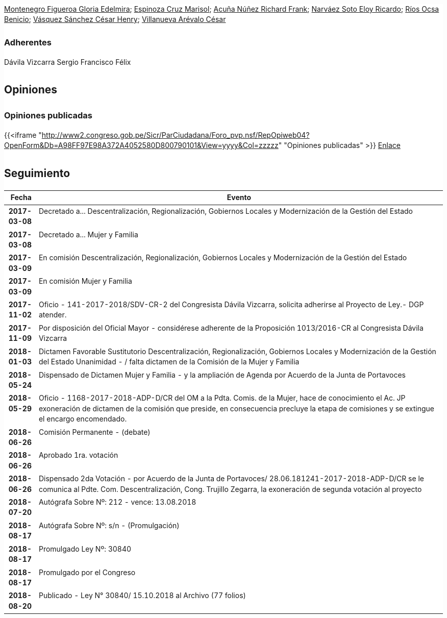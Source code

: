 [Montenegro Figueroa Gloria Edelmira](mailto:mailto:gmontenegrof@congreso.gob.pe); [Espinoza Cruz Marisol](mailto:mailto:mespinozac@congreso.gob.pe); [Acuña Núñez Richard Frank](mailto:mailto:racuna@congreso.gob.pe); [Narváez Soto Eloy Ricardo](mailto:mailto:enarvaez@congreso.gob.pe); [Ríos Ocsa Benicio](mailto:mailto:brios@congreso.gob.pe); [Vásquez Sánchez César Henry](mailto:mailto:cvasquezs@congreso.gob.pe); [Villanueva Arévalo César](mailto:mailto:cvillanueva@congreso.gob.pe)

### Adherentes

Dávila Vizcarra Sergio Francisco Félix

## Opiniones

### Opiniones publicadas

{{<iframe "http://www2.congreso.gob.pe/Sicr/ParCiudadana/Foro_pvp.nsf/RepOpiweb04?OpenForm&Db=A98FF97E98A372A4052580D800790101&View=yyyy&Col=zzzzz" "Opiniones publicadas" >}}
[Enlace](http://www2.congreso.gob.pe/Sicr/ParCiudadana/Foro_pvp.nsf/RepOpiweb04?OpenForm&Db=A98FF97E98A372A4052580D800790101&View=yyyy&Col=zzzzz)


## Seguimiento

| Fecha | Evento |
|------:|--------|
| **2017-03-08** | Decretado a... Descentralización, Regionalización, Gobiernos Locales y Modernización de la Gestión del Estado |
| **2017-03-08** | Decretado a... Mujer y Familia |
| **2017-03-09** | En comisión Descentralización, Regionalización, Gobiernos Locales y Modernización de la Gestión del Estado |
| **2017-03-09** | En comisión Mujer y Familia |
| **2017-11-02** | Oficio - 141-2017-2018/SDV-CR-2 del Congresista Dávila Vizcarra, solicita adherirse al Proyecto de Ley.- DGP atender. |
| **2017-11-09** | Por disposición del Oficial Mayor - considérese adherente de la Proposición 1013/2016-CR al Congresista Dávila Vizcarra |
| **2018-01-03** | Dictamen Favorable Sustitutorio Descentralización, Regionalización, Gobiernos Locales y Modernización de la Gestión del Estado Unanimidad - / falta dictamen de la Comisión de la Mujer y Familia |
| **2018-05-24** | Dispensado de Dictamen Mujer y Familia - y la ampliación de Agenda por Acuerdo de la Junta de Portavoces |
| **2018-05-29** | Oficio - 1168-2017-2018-ADP-D/CR del OM a la Pdta. Comis. de la Mujer, hace de conocimiento el Ac. JP exoneración de dictamen de la comisión que preside, en consecuencia precluye la etapa de comisiones y se extingue el encargo encomendado. |
| **2018-06-26** | Comisión Permanente - (debate) |
| **2018-06-26** | Aprobado 1ra. votación |
| **2018-06-26** | Dispensado 2da Votación - por Acuerdo de la Junta de Portavoces/ 28.06.181241-2017-2018-ADP-D/CR se le comunica al Pdte. Com. Descentralización, Cong. Trujillo Zegarra, la exoneración de segunda votación al proyecto |
| **2018-07-20** | Autógrafa Sobre Nº: 212 - vence: 13.08.2018 |
| **2018-08-17** | Autógrafa Sobre Nº: s/n - (Promulgación) |
| **2018-08-17** | Promulgado Ley Nº: 30840 |
| **2018-08-17** | Promulgado por el Congreso |
| **2018-08-20** | Publicado - Ley N° 30840/ 15.10.2018 al Archivo (77 folios) |
